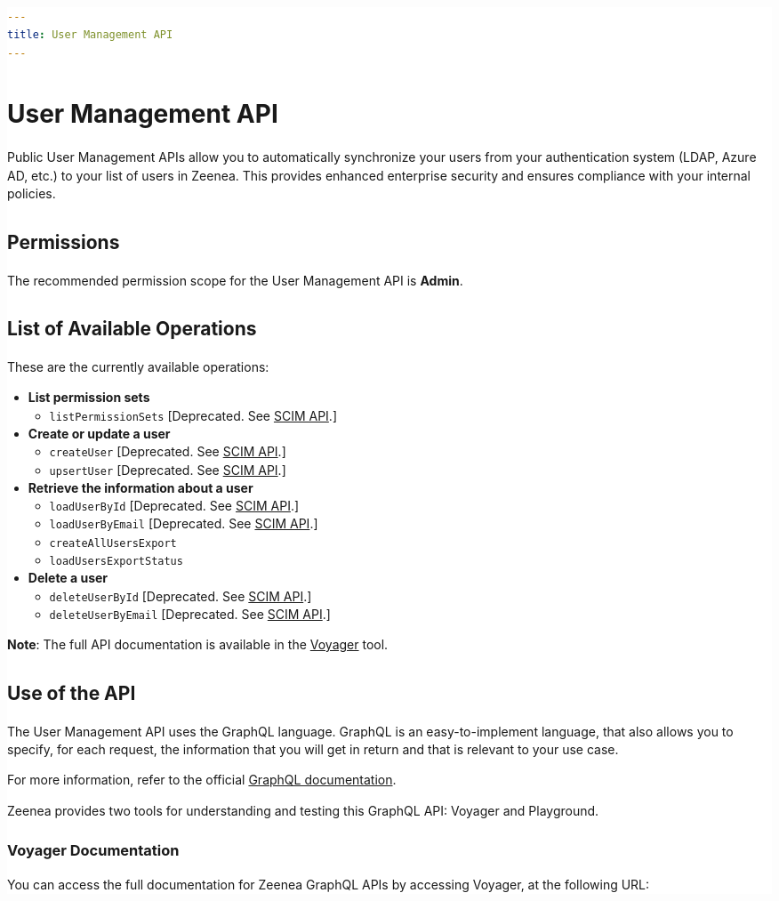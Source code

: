 ```yaml
---
title: User Management API
---
```


# User Management API

Public User Management APIs allow you to automatically synchronize your users from your authentication system (LDAP, Azure AD, etc.) to your list of users in Zeenea. This provides enhanced enterprise security and ensures compliance with your internal policies. 

## Permissions

The recommended permission scope for the  User Management API is **Admin**.

## List of Available Operations

These are the currently available operations:

* **List permission sets**
  * `listPermissionSets` [Deprecated. See [SCIM API](./zeenea-scim-api.md).]
* **Create or update a user**
  * `createUser` [Deprecated. See [SCIM API](./zeenea-scim-api.md).]
  * `upsertUser` [Deprecated. See [SCIM API](./zeenea-scim-api.md).]
* **Retrieve the information about a user**
  * `loadUserById` [Deprecated. See [SCIM API](./zeenea-scim-api.md).]
  * `loadUserByEmail` [Deprecated. See [SCIM API](./zeenea-scim-api.md).]
  * `createAllUsersExport`
  * `loadUsersExportStatus`
* **Delete a user**
  * `deleteUserById` [Deprecated. See [SCIM API](./zeenea-scim-api.md).]
  * `deleteUserByEmail` [Deprecated. See [SCIM API](./zeenea-scim-api.md).]

**Note**: The full API documentation is available in the [Voyager](https://github.com/APIs-guru/graphql-voyager) tool.  

## Use of the API

The User Management API uses the GraphQL language. GraphQL is an easy-to-implement language, that also allows you to specify, for each request, the information that you will get in return and that is relevant to your use case. 

For more information, refer to the official [GraphQL documentation](https://graphql.org/).

Zeenea provides two tools for understanding and testing this GraphQL API: Voyager and Playground.

### Voyager Documentation

You can access the full documentation for Zeenea GraphQL APIs by accessing Voyager, at the following URL:
